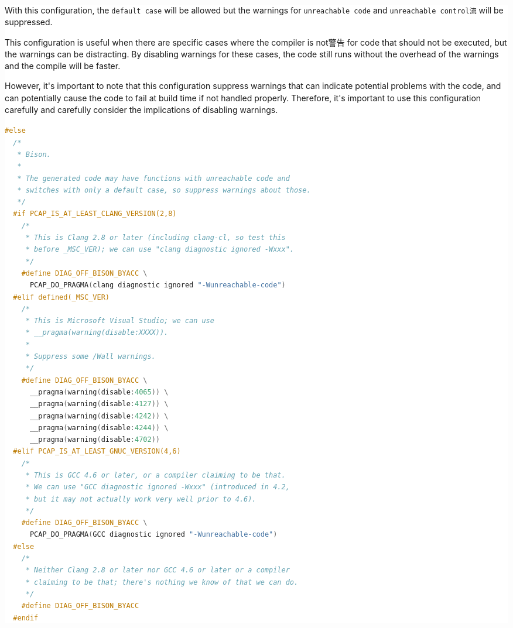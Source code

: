 With this configuration, the `default case` will be allowed but the warnings for `unreachable code` and `unreachable control流` will be suppressed.

This configuration is useful when there are specific cases where the compiler is not警告 for code that should not be executed, but the warnings can be distracting. By disabling warnings for these cases, the code still runs without the overhead of the warnings and the compile will be faster.

However, it's important to note that this configuration suppress warnings that can indicate potential problems with the code, and can potentially cause the code to fail at build time if not handled properly. Therefore, it's important to use this configuration carefully and carefully consider the implications of disabling warnings.


```cpp
#else
  /*
   * Bison.
   *
   * The generated code may have functions with unreachable code and
   * switches with only a default case, so suppress warnings about those.
   */
  #if PCAP_IS_AT_LEAST_CLANG_VERSION(2,8)
    /*
     * This is Clang 2.8 or later (including clang-cl, so test this
     * before _MSC_VER); we can use "clang diagnostic ignored -Wxxx".
     */
    #define DIAG_OFF_BISON_BYACC \
      PCAP_DO_PRAGMA(clang diagnostic ignored "-Wunreachable-code")
  #elif defined(_MSC_VER)
    /*
     * This is Microsoft Visual Studio; we can use
     * __pragma(warning(disable:XXXX)).
     *
     * Suppress some /Wall warnings.
     */
    #define DIAG_OFF_BISON_BYACC \
      __pragma(warning(disable:4065)) \
      __pragma(warning(disable:4127)) \
      __pragma(warning(disable:4242)) \
      __pragma(warning(disable:4244)) \
      __pragma(warning(disable:4702))
  #elif PCAP_IS_AT_LEAST_GNUC_VERSION(4,6)
    /*
     * This is GCC 4.6 or later, or a compiler claiming to be that.
     * We can use "GCC diagnostic ignored -Wxxx" (introduced in 4.2,
     * but it may not actually work very well prior to 4.6).
     */
    #define DIAG_OFF_BISON_BYACC \
      PCAP_DO_PRAGMA(GCC diagnostic ignored "-Wunreachable-code")
  #else
    /*
     * Neither Clang 2.8 or later nor GCC 4.6 or later or a compiler
     * claiming to be that; there's nothing we know of that we can do.
     */
    #define DIAG_OFF_BISON_BYACC
  #endif
```
